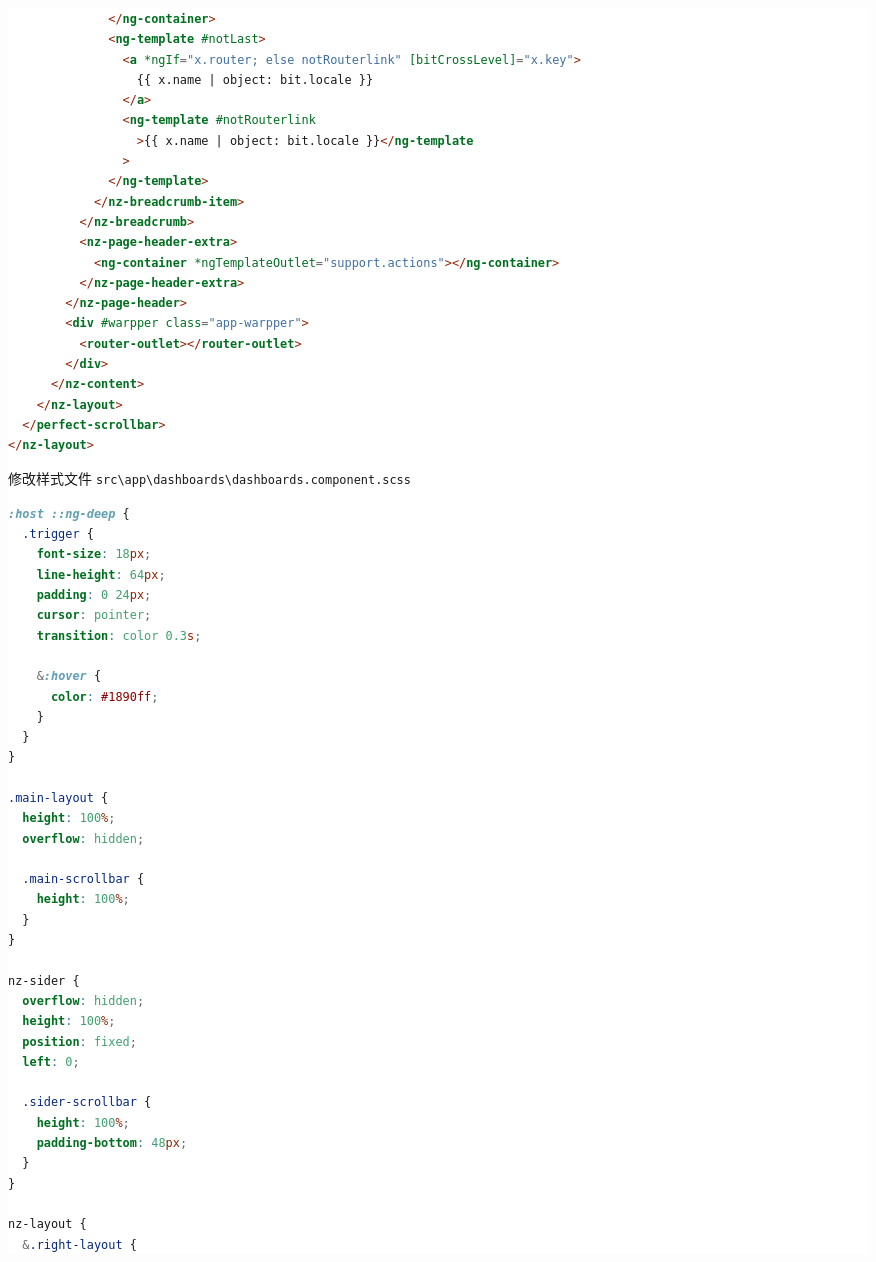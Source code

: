 ```html
              </ng-container>
              <ng-template #notLast>
                <a *ngIf="x.router; else notRouterlink" [bitCrossLevel]="x.key">
                  {{ x.name | object: bit.locale }}
                </a>
                <ng-template #notRouterlink
                  >{{ x.name | object: bit.locale }}</ng-template
                >
              </ng-template>
            </nz-breadcrumb-item>
          </nz-breadcrumb>
          <nz-page-header-extra>
            <ng-container *ngTemplateOutlet="support.actions"></ng-container>
          </nz-page-header-extra>
        </nz-page-header>
        <div #warpper class="app-warpper">
          <router-outlet></router-outlet>
        </div>
      </nz-content>
    </nz-layout>
  </perfect-scrollbar>
</nz-layout>
```

修改样式文件 `src\app\dashboards\dashboards.component.scss`

```scss
:host ::ng-deep {
  .trigger {
    font-size: 18px;
    line-height: 64px;
    padding: 0 24px;
    cursor: pointer;
    transition: color 0.3s;

    &:hover {
      color: #1890ff;
    }
  }
}

.main-layout {
  height: 100%;
  overflow: hidden;

  .main-scrollbar {
    height: 100%;
  }
}

nz-sider {
  overflow: hidden;
  height: 100%;
  position: fixed;
  left: 0;

  .sider-scrollbar {
    height: 100%;
    padding-bottom: 48px;
  }
}

nz-layout {
  &.right-layout {
```